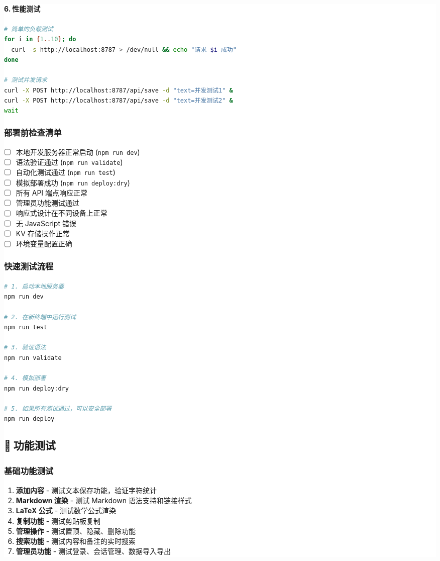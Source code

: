 #### 6. 性能测试
```bash
# 简单的负载测试
for i in {1..10}; do
  curl -s http://localhost:8787 > /dev/null && echo "请求 $i 成功"
done

# 测试并发请求
curl -X POST http://localhost:8787/api/save -d "text=并发测试1" &
curl -X POST http://localhost:8787/api/save -d "text=并发测试2" &
wait
```

### 部署前检查清单
- [ ] 本地开发服务器正常启动 (`npm run dev`)
- [ ] 语法验证通过 (`npm run validate`)
- [ ] 自动化测试通过 (`npm run test`)
- [ ] 模拟部署成功 (`npm run deploy:dry`)
- [ ] 所有 API 端点响应正常
- [ ] 管理员功能测试通过
- [ ] 响应式设计在不同设备上正常
- [ ] 无 JavaScript 错误
- [ ] KV 存储操作正常
- [ ] 环境变量配置正确

### 快速测试流程
```bash
# 1. 启动本地服务器
npm run dev

# 2. 在新终端中运行测试
npm run test

# 3. 验证语法
npm run validate

# 4. 模拟部署
npm run deploy:dry

# 5. 如果所有测试通过，可以安全部署
npm run deploy
```

## 🧪 功能测试

### 基础功能测试
1. **添加内容** - 测试文本保存功能，验证字符统计
2. **Markdown 渲染** - 测试 Markdown 语法支持和链接样式
3. **LaTeX 公式** - 测试数学公式渲染
4. **复制功能** - 测试剪贴板复制
5. **管理操作** - 测试置顶、隐藏、删除功能
6. **搜索功能** - 测试内容和备注的实时搜索
7. **管理员功能** - 测试登录、会话管理、数据导入导出
